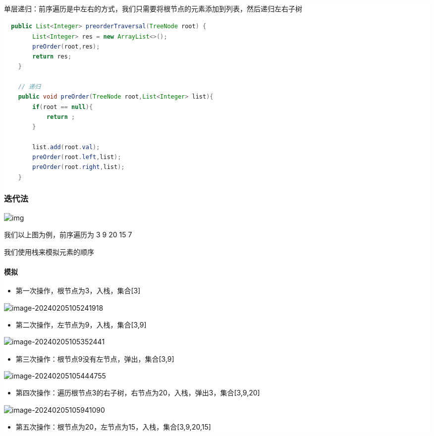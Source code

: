 单层递归：前序遍历是中左右的方式，我们只需要将根节点的元素添加到列表，然后递归左右子树



```java
  public List<Integer> preorderTraversal(TreeNode root) {
        List<Integer> res = new ArrayList<>();
        preOrder(root,res);
        return res;
    }

    // 递归
    public void preOrder(TreeNode root,List<Integer> list){
        if(root == null){
            return ;
        }

        list.add(root.val);
        preOrder(root.left,list);
        preOrder(root.right,list);
    }
```



### 迭代法

![img](https://assets.leetcode.com/uploads/2021/02/19/tree1.jpg)

我们以上图为例，前序遍历为 3 9 20 15 7

我们使用栈来模拟元素的顺序

#### 模拟

- 第一次操作，根节点为3，入栈，集合[3]

![image-20240205105241918](https://flycodeu-1314556962.cos.ap-nanjing.myqcloud.com//codeCenterImg/202402051052974.png)



- 第二次操作，左节点为9，入栈，集合[3,9]

![image-20240205105352441](https://flycodeu-1314556962.cos.ap-nanjing.myqcloud.com//codeCenterImg/202402051053493.png)



- 第三次操作：根节点9没有左节点，弹出，集合[3,9]

![image-20240205105444755](https://flycodeu-1314556962.cos.ap-nanjing.myqcloud.com//codeCenterImg/202402051054808.png)



- 第四次操作：遍历根节点3的右子树，右节点为20，入栈，弹出3，集合[3,9,20]

![image-20240205105941090](https://flycodeu-1314556962.cos.ap-nanjing.myqcloud.com//codeCenterImg/202402051059145.png)



- 第五次操作：根节点为20，左节点为15，入栈，集合[3,9,20,15]
